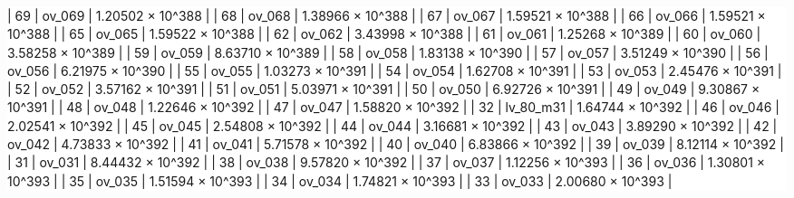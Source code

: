 | 69 | ov_069 | 1.20502 × 10^388 |
| 68 | ov_068 | 1.38966 × 10^388 |
| 67 | ov_067 | 1.59521 × 10^388 |
| 66 | ov_066 | 1.59521 × 10^388 |
| 65 | ov_065 | 1.59522 × 10^388 |
| 62 | ov_062 | 3.43998 × 10^388 |
| 61 | ov_061 | 1.25268 × 10^389 |
| 60 | ov_060 | 3.58258 × 10^389 |
| 59 | ov_059 | 8.63710 × 10^389 |
| 58 | ov_058 | 1.83138 × 10^390 |
| 57 | ov_057 | 3.51249 × 10^390 |
| 56 | ov_056 | 6.21975 × 10^390 |
| 55 | ov_055 | 1.03273 × 10^391 |
| 54 | ov_054 | 1.62708 × 10^391 |
| 53 | ov_053 | 2.45476 × 10^391 |
| 52 | ov_052 | 3.57162 × 10^391 |
| 51 | ov_051 | 5.03971 × 10^391 |
| 50 | ov_050 | 6.92726 × 10^391 |
| 49 | ov_049 | 9.30867 × 10^391 |
| 48 | ov_048 | 1.22646 × 10^392 |
| 47 | ov_047 | 1.58820 × 10^392 |
| 32 | lv_80_m31 | 1.64744 × 10^392 |
| 46 | ov_046 | 2.02541 × 10^392 |
| 45 | ov_045 | 2.54808 × 10^392 |
| 44 | ov_044 | 3.16681 × 10^392 |
| 43 | ov_043 | 3.89290 × 10^392 |
| 42 | ov_042 | 4.73833 × 10^392 |
| 41 | ov_041 | 5.71578 × 10^392 |
| 40 | ov_040 | 6.83866 × 10^392 |
| 39 | ov_039 | 8.12114 × 10^392 |
| 31 | ov_031 | 8.44432 × 10^392 |
| 38 | ov_038 | 9.57820 × 10^392 |
| 37 | ov_037 | 1.12256 × 10^393 |
| 36 | ov_036 | 1.30801 × 10^393 |
| 35 | ov_035 | 1.51594 × 10^393 |
| 34 | ov_034 | 1.74821 × 10^393 |
| 33 | ov_033 | 2.00680 × 10^393 |